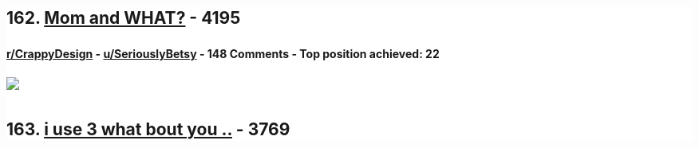 ## 162. [Mom and WHAT?](http://reddit.com/r/CrappyDesign/comments/y3jf23/mom_and_what/) - 4195
#### [r/CrappyDesign](http://reddit.com/r/CrappyDesign) - [u/SeriouslyBetsy](http://reddit.com/u/SeriouslyBetsy) - 148 Comments - Top position achieved: 22

<a href="https://i.redd.it/apcjed1h3pt91.jpg"><img src="https://b.thumbs.redditmedia.com/xp7vd2e5yjimtfAtX82JQtQ73HsjPJHujYDsQ5DhltQ.jpg"></img></a>

## 163. [i use 3 what bout you ..](http://reddit.com/r/memes/comments/y45oga/i_use_3_what_bout_you/) - 3769
